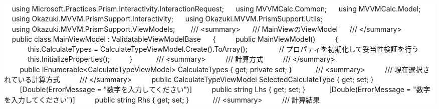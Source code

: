 &nbsp;&nbsp;&nbsp;&nbsp;<span class="cs__keyword">using</span>&nbsp;Microsoft.Practices.Prism.Interactivity.InteractionRequest;&nbsp;
&nbsp;&nbsp;&nbsp;&nbsp;<span class="cs__keyword">using</span>&nbsp;MVVMCalc.Common;&nbsp;
&nbsp;&nbsp;&nbsp;&nbsp;<span class="cs__keyword">using</span>&nbsp;MVVMCalc.Model;&nbsp;
&nbsp;&nbsp;&nbsp;&nbsp;<span class="cs__keyword">using</span>&nbsp;Okazuki.MVVM.PrismSupport.Interactivity;&nbsp;
&nbsp;&nbsp;&nbsp;&nbsp;<span class="cs__keyword">using</span>&nbsp;Okazuki.MVVM.PrismSupport.Utils;&nbsp;
&nbsp;&nbsp;&nbsp;&nbsp;<span class="cs__keyword">using</span>&nbsp;Okazuki.MVVM.PrismSupport.ViewModels;&nbsp;
&nbsp;
&nbsp;&nbsp;&nbsp;&nbsp;<span class="cs__com">///&nbsp;&lt;summary&gt;</span>&nbsp;
&nbsp;&nbsp;&nbsp;&nbsp;<span class="cs__com">///&nbsp;MainViewのViewModel</span>&nbsp;
&nbsp;&nbsp;&nbsp;&nbsp;<span class="cs__com">///&nbsp;&lt;/summary&gt;</span>&nbsp;
&nbsp;&nbsp;&nbsp;&nbsp;<span class="cs__keyword">public</span>&nbsp;<span class="cs__keyword">class</span>&nbsp;MainViewModel&nbsp;:&nbsp;ValidatableViewModelBase&nbsp;
&nbsp;&nbsp;&nbsp;&nbsp;{&nbsp;
&nbsp;&nbsp;&nbsp;&nbsp;&nbsp;&nbsp;&nbsp;&nbsp;<span class="cs__keyword">public</span>&nbsp;MainViewModel()&nbsp;
&nbsp;&nbsp;&nbsp;&nbsp;&nbsp;&nbsp;&nbsp;&nbsp;{&nbsp;
&nbsp;&nbsp;&nbsp;&nbsp;&nbsp;&nbsp;&nbsp;&nbsp;&nbsp;&nbsp;&nbsp;&nbsp;<span class="cs__keyword">this</span>.CalculateTypes&nbsp;=&nbsp;CalculateTypeViewModel.Create().ToArray();&nbsp;
&nbsp;
&nbsp;&nbsp;&nbsp;&nbsp;&nbsp;&nbsp;&nbsp;&nbsp;&nbsp;&nbsp;&nbsp;&nbsp;<span class="cs__com">//&nbsp;プロパティを初期化して妥当性検&#35388;を行う</span>&nbsp;
&nbsp;&nbsp;&nbsp;&nbsp;&nbsp;&nbsp;&nbsp;&nbsp;&nbsp;&nbsp;&nbsp;&nbsp;<span class="cs__keyword">this</span>.InitializeProperties();&nbsp;
&nbsp;&nbsp;&nbsp;&nbsp;&nbsp;&nbsp;&nbsp;&nbsp;}&nbsp;
&nbsp;
&nbsp;&nbsp;&nbsp;&nbsp;&nbsp;&nbsp;&nbsp;&nbsp;<span class="cs__com">///&nbsp;&lt;summary&gt;</span>&nbsp;
&nbsp;&nbsp;&nbsp;&nbsp;&nbsp;&nbsp;&nbsp;&nbsp;<span class="cs__com">///&nbsp;計算方式</span>&nbsp;
&nbsp;&nbsp;&nbsp;&nbsp;&nbsp;&nbsp;&nbsp;&nbsp;<span class="cs__com">///&nbsp;&lt;/summary&gt;</span>&nbsp;
&nbsp;&nbsp;&nbsp;&nbsp;&nbsp;&nbsp;&nbsp;&nbsp;<span class="cs__keyword">public</span>&nbsp;IEnumerable&lt;CalculateTypeViewModel&gt;&nbsp;CalculateTypes&nbsp;{&nbsp;<span class="cs__keyword">get</span>;&nbsp;<span class="cs__keyword">private</span>&nbsp;<span class="cs__keyword">set</span>;&nbsp;}&nbsp;
&nbsp;
&nbsp;&nbsp;&nbsp;&nbsp;&nbsp;&nbsp;&nbsp;&nbsp;<span class="cs__com">///&nbsp;&lt;summary&gt;</span>&nbsp;
&nbsp;&nbsp;&nbsp;&nbsp;&nbsp;&nbsp;&nbsp;&nbsp;<span class="cs__com">///&nbsp;現在選択されている計算方式</span>&nbsp;
&nbsp;&nbsp;&nbsp;&nbsp;&nbsp;&nbsp;&nbsp;&nbsp;<span class="cs__com">///&nbsp;&lt;/summary&gt;</span>&nbsp;
&nbsp;&nbsp;&nbsp;&nbsp;&nbsp;&nbsp;&nbsp;&nbsp;<span class="cs__keyword">public</span>&nbsp;CalculateTypeViewModel&nbsp;SelectedCalculateType&nbsp;{&nbsp;<span class="cs__keyword">get</span>;&nbsp;<span class="cs__keyword">set</span>;&nbsp;}&nbsp;
&nbsp;
&nbsp;&nbsp;&nbsp;&nbsp;&nbsp;&nbsp;&nbsp;&nbsp;[Double(ErrorMessage&nbsp;=&nbsp;<span class="cs__string">&quot;数字を入力してください&quot;</span>)]&nbsp;
&nbsp;&nbsp;&nbsp;&nbsp;&nbsp;&nbsp;&nbsp;&nbsp;<span class="cs__keyword">public</span>&nbsp;<span class="cs__keyword">string</span>&nbsp;Lhs&nbsp;{&nbsp;<span class="cs__keyword">get</span>;&nbsp;<span class="cs__keyword">set</span>;&nbsp;}&nbsp;
&nbsp;
&nbsp;&nbsp;&nbsp;&nbsp;&nbsp;&nbsp;&nbsp;&nbsp;[Double(ErrorMessage&nbsp;=&nbsp;<span class="cs__string">&quot;数字を入力してください&quot;</span>)]&nbsp;
&nbsp;&nbsp;&nbsp;&nbsp;&nbsp;&nbsp;&nbsp;&nbsp;<span class="cs__keyword">public</span>&nbsp;<span class="cs__keyword">string</span>&nbsp;Rhs&nbsp;{&nbsp;<span class="cs__keyword">get</span>;&nbsp;<span class="cs__keyword">set</span>;&nbsp;}&nbsp;
&nbsp;
&nbsp;&nbsp;&nbsp;&nbsp;&nbsp;&nbsp;&nbsp;&nbsp;<span class="cs__com">///&nbsp;&lt;summary&gt;</span>&nbsp;
&nbsp;&nbsp;&nbsp;&nbsp;&nbsp;&nbsp;&nbsp;&nbsp;<span class="cs__com">///&nbsp;計算結果</span>&nbsp;